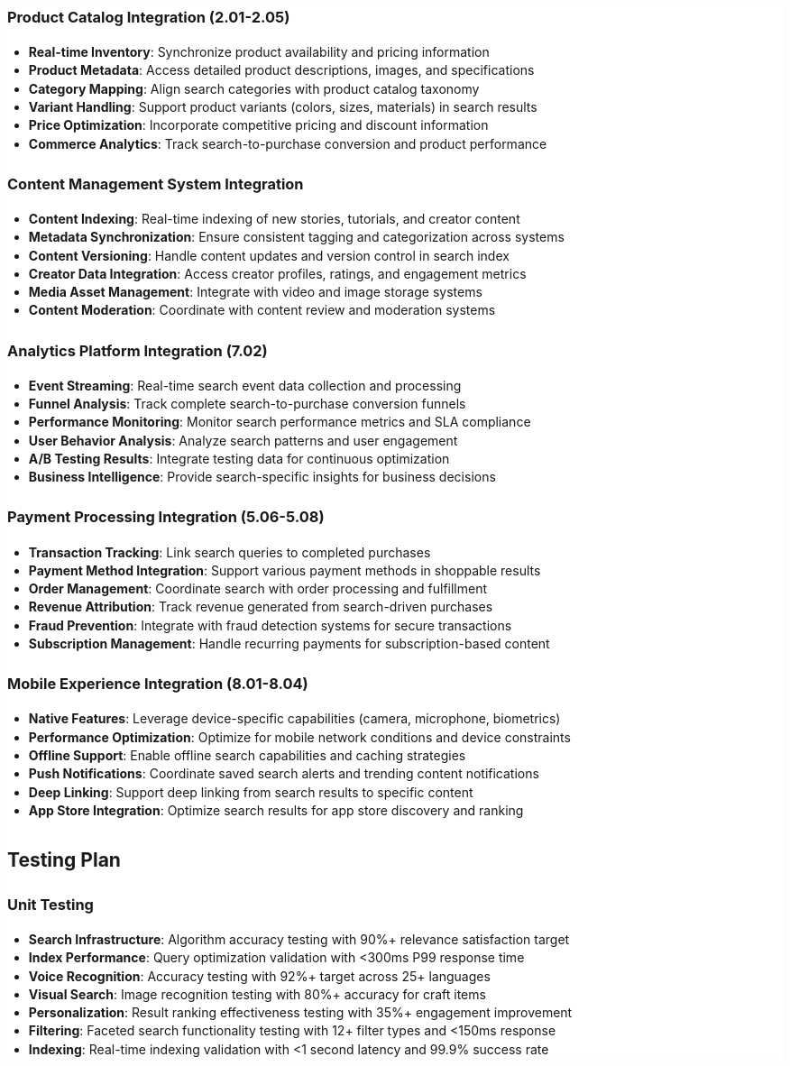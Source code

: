 ### **Product Catalog Integration (2.01-2.05)**
- **Real-time Inventory**: Synchronize product availability and pricing information
- **Product Metadata**: Access detailed product descriptions, images, and specifications
- **Category Mapping**: Align search categories with product catalog taxonomy
- **Variant Handling**: Support product variants (colors, sizes, materials) in search results
- **Price Optimization**: Incorporate competitive pricing and discount information
- **Commerce Analytics**: Track search-to-purchase conversion and product performance

### **Content Management System Integration**
- **Content Indexing**: Real-time indexing of new stories, tutorials, and creator content
- **Metadata Synchronization**: Ensure consistent tagging and categorization across systems
- **Content Versioning**: Handle content updates and version control in search index
- **Creator Data Integration**: Access creator profiles, ratings, and engagement metrics
- **Media Asset Management**: Integrate with video and image storage systems
- **Content Moderation**: Coordinate with content review and moderation systems

### **Analytics Platform Integration (7.02)**
- **Event Streaming**: Real-time search event data collection and processing
- **Funnel Analysis**: Track complete search-to-purchase conversion funnels
- **Performance Monitoring**: Monitor search performance metrics and SLA compliance
- **User Behavior Analysis**: Analyze search patterns and user engagement
- **A/B Testing Results**: Integrate testing data for continuous optimization
- **Business Intelligence**: Provide search-specific insights for business decisions

### **Payment Processing Integration (5.06-5.08)**
- **Transaction Tracking**: Link search queries to completed purchases
- **Payment Method Integration**: Support various payment methods in shoppable results
- **Order Management**: Coordinate search with order processing and fulfillment
- **Revenue Attribution**: Track revenue generated from search-driven purchases
- **Fraud Prevention**: Integrate with fraud detection systems for secure transactions
- **Subscription Management**: Handle recurring payments for subscription-based content

### **Mobile Experience Integration (8.01-8.04)**
- **Native Features**: Leverage device-specific capabilities (camera, microphone, biometrics)
- **Performance Optimization**: Optimize for mobile network conditions and device constraints
- **Offline Support**: Enable offline search capabilities and caching strategies
- **Push Notifications**: Coordinate saved search alerts and trending content notifications
- **Deep Linking**: Support deep linking from search results to specific content
- **App Store Integration**: Optimize search results for app store discovery and ranking

## Testing Plan

### Unit Testing
- **Search Infrastructure**: Algorithm accuracy testing with 90%+ relevance satisfaction target
- **Index Performance**: Query optimization validation with <300ms P99 response time
- **Voice Recognition**: Accuracy testing with 92%+ target across 25+ languages
- **Visual Search**: Image recognition testing with 80%+ accuracy for craft items
- **Personalization**: Result ranking effectiveness testing with 35%+ engagement improvement
- **Filtering**: Faceted search functionality testing with 12+ filter types and <150ms response
- **Indexing**: Real-time indexing validation with <1 second latency and 99.9% success rate
